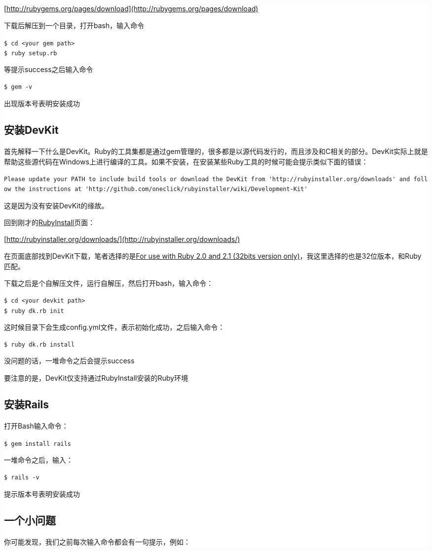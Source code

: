 [http://rubygems.org/pages/download](http://rubygems.org/pages/download)

下载后解压到一个目录，打开bash，输入命令

	$ cd <your gem path>
	$ ruby setup.rb

等提示success之后输入命令

	$ gem -v

出现版本号表明安装成功

## 安装DevKit ##

首先解释一下什么是DevKit。Ruby的工具集都是通过gem管理的，很多都是以源代码发行的，而且涉及和C相关的部分。DevKit实际上就是帮助这些源代码在Windows上进行编译的工具。如果不安装，在安装某些Ruby工具的时候可能会提示类似下面的错误：

	Please update your PATH to include build tools or download the DevKit from 'http://rubyinstaller.org/downloads' and follow the instructions at 'http://github.com/oneclick/rubyinstaller/wiki/Development-Kit'

这是因为没有安装DevKit的缘故。

回到刚才的[RubyInstall](http://rubyinstaller.org/downloads/)页面：

[http://rubyinstaller.org/downloads/](http://rubyinstaller.org/downloads/)

在页面底部找到DevKit下载，笔者选择的是[For use with Ruby 2.0 and 2.1 (32bits version only)](http://cdn.rubyinstaller.org/archives/devkits/DevKit-mingw64-32-4.7.2-20130224-1151-sfx.exe)，我这里选择的也是32位版本，和Ruby匹配。

下载之后是个自解压文件，运行自解压，然后打开bash，输入命令：

	$ cd <your devkit path>
	$ ruby dk.rb init

这时候目录下会生成config.yml文件，表示初始化成功，之后输入命令：

	$ ruby dk.rb install

没问题的话，一堆命令之后会提示success

要注意的是，DevKit仅支持通过RubyInstall安装的Ruby环境

## 安装Rails ##

打开Bash输入命令：

	$ gem install rails

一堆命令之后，输入：

	$ rails -v

提示版本号表明安装成功

## 一个小问题 ##

你可能发现，我们之前每次输入命令都会有一句提示，例如：
